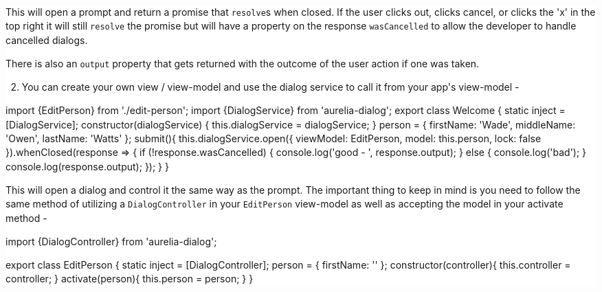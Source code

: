 This will open a prompt and return a promise that `resolve`s when closed.  If the user clicks out, clicks cancel, or clicks the 'x' in the top right it will still `resolve` the promise but will have a property on the response `wasCancelled` to allow the developer to handle cancelled dialogs.

There is also an `output` property that gets returned with the outcome of the user action if one was taken.

2. You can create your own view / view-model and use the dialog service to call it from your app's view-model -

<code-listing heading="welcome.js">
  <source-code lang="ES 2015">
  import {EditPerson} from './edit-person';
  import {DialogService} from 'aurelia-dialog';
  export class Welcome {
    static inject = [DialogService];
    constructor(dialogService) {
      this.dialogService = dialogService;
    }
    person = { firstName: 'Wade', middleName: 'Owen', lastName: 'Watts' };
    submit(){
      this.dialogService.open({ viewModel: EditPerson, model: this.person, lock: false }).whenClosed(response => {
        if (!response.wasCancelled) {
          console.log('good - ', response.output);
        } else {
          console.log('bad');
        }
        console.log(response.output);
      });
    }
  }
  </source-code>
</code-listing>

  This will open a dialog and control it the same way as the prompt.  The important thing to keep in mind is you need to follow the same method of utilizing a `DialogController` in your `EditPerson` view-model as well as accepting the model in your activate method -

<code-listing heading="edit-person.js">
  <source-code lang="ES 2015">
  import {DialogController} from 'aurelia-dialog';

  export class EditPerson {
    static inject = [DialogController];
    person = { firstName: '' };
    constructor(controller){
      this.controller = controller;
    }
    activate(person){
      this.person = person;
    }
  }
  </source-code>
</code-listing>

